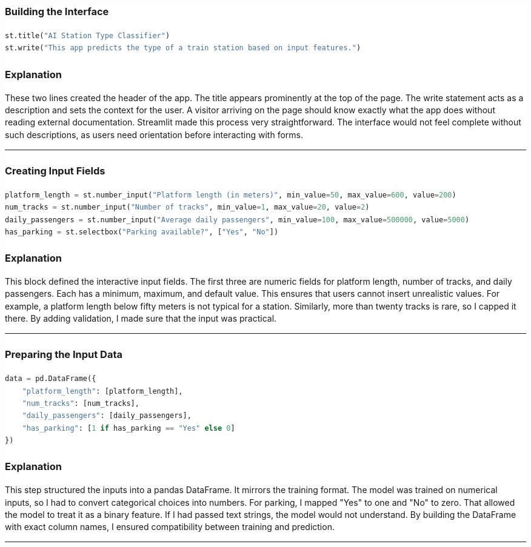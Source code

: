 
### Building the Interface

```python
st.title("AI Station Type Classifier")
st.write("This app predicts the type of a train station based on input features.")
```

### Explanation

These two lines created the header of the app. The title appears prominently at the top of the page. The write statement acts as a description and sets the context for the user. A visitor arriving on the page should know exactly what the app does without reading external documentation. Streamlit made this process very straightforward. The interface would not feel complete without such descriptions, as users need orientation before interacting with forms.

---

### Creating Input Fields

```python
platform_length = st.number_input("Platform length (in meters)", min_value=50, max_value=600, value=200)
num_tracks = st.number_input("Number of tracks", min_value=1, max_value=20, value=2)
daily_passengers = st.number_input("Average daily passengers", min_value=100, max_value=500000, value=5000)
has_parking = st.selectbox("Parking available?", ["Yes", "No"])
```

### Explanation

This block defined the interactive input fields. The first three are numeric fields for platform length, number of tracks, and daily passengers. Each has a minimum, maximum, and default value. This ensures that users cannot insert unrealistic values. For example, a platform length below fifty meters is not typical for a station. Similarly, more than twenty tracks is rare, so I capped it there. By adding validation, I made sure that the input was practical.

---

### Preparing the Input Data

```python
data = pd.DataFrame({
    "platform_length": [platform_length],
    "num_tracks": [num_tracks],
    "daily_passengers": [daily_passengers],
    "has_parking": [1 if has_parking == "Yes" else 0]
})
```

### Explanation

This step structured the inputs into a pandas DataFrame. It mirrors the training format. The model was trained on numerical inputs, so I had to convert categorical choices into numbers. For parking, I mapped "Yes" to one and "No" to zero. That allowed the model to treat it as a binary feature. If I had passed text strings, the model would not understand. By building the DataFrame with exact column names, I ensured compatibility between training and prediction.

---